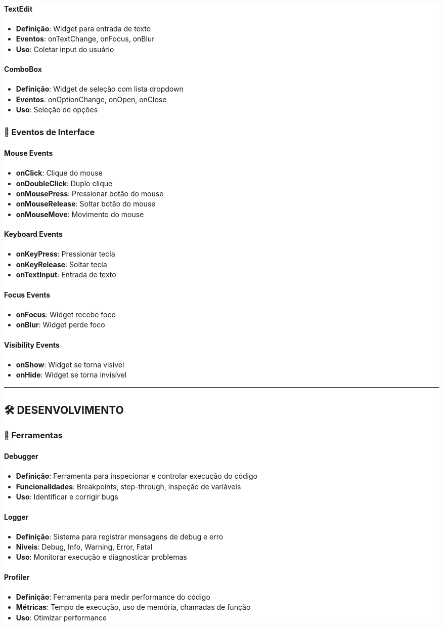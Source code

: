 #### **TextEdit**
- **Definição**: Widget para entrada de texto
- **Eventos**: onTextChange, onFocus, onBlur
- **Uso**: Coletar input do usuário

#### **ComboBox**
- **Definição**: Widget de seleção com lista dropdown
- **Eventos**: onOptionChange, onOpen, onClose
- **Uso**: Seleção de opções

### **🎯 Eventos de Interface**

#### **Mouse Events**
- **onClick**: Clique do mouse
- **onDoubleClick**: Duplo clique
- **onMousePress**: Pressionar botão do mouse
- **onMouseRelease**: Soltar botão do mouse
- **onMouseMove**: Movimento do mouse

#### **Keyboard Events**
- **onKeyPress**: Pressionar tecla
- **onKeyRelease**: Soltar tecla
- **onTextInput**: Entrada de texto

#### **Focus Events**
- **onFocus**: Widget recebe foco
- **onBlur**: Widget perde foco

#### **Visibility Events**
- **onShow**: Widget se torna visível
- **onHide**: Widget se torna invisível

---

## 🛠️ **DESENVOLVIMENTO**

### **🔧 Ferramentas**

#### **Debugger**
- **Definição**: Ferramenta para inspecionar e controlar execução do código
- **Funcionalidades**: Breakpoints, step-through, inspeção de variáveis
- **Uso**: Identificar e corrigir bugs

#### **Logger**
- **Definição**: Sistema para registrar mensagens de debug e erro
- **Níveis**: Debug, Info, Warning, Error, Fatal
- **Uso**: Monitorar execução e diagnosticar problemas

#### **Profiler**
- **Definição**: Ferramenta para medir performance do código
- **Métricas**: Tempo de execução, uso de memória, chamadas de função
- **Uso**: Otimizar performance

